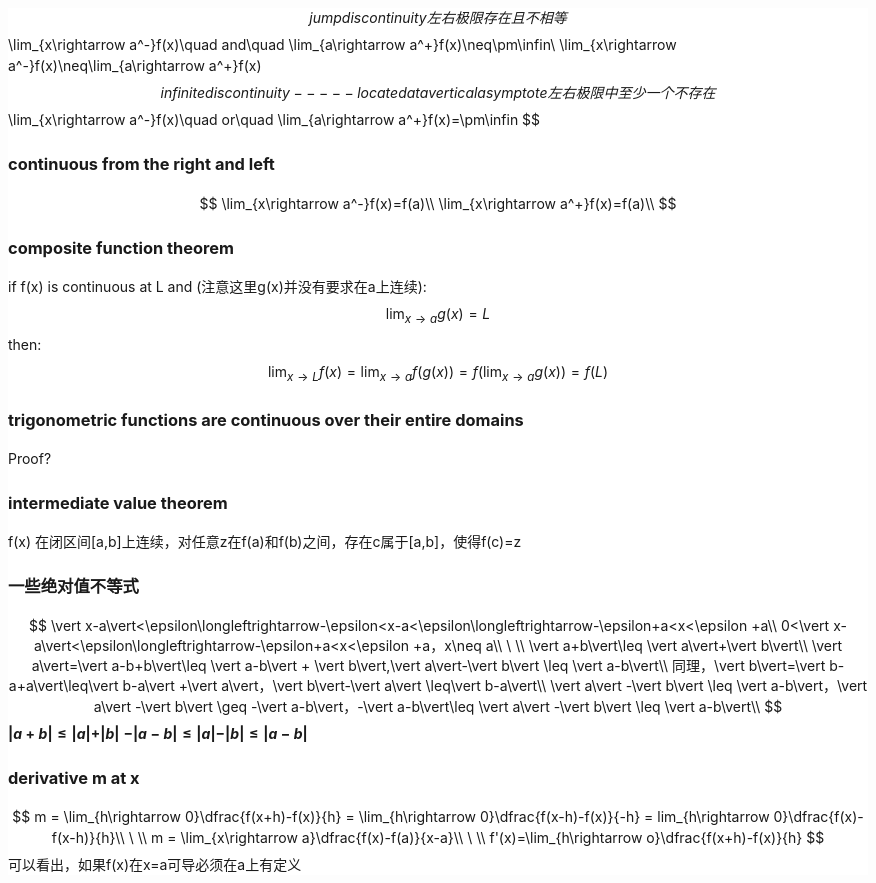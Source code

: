 $$
jump discontinuity 左右极限存在且不相等
$$
\lim_{x\rightarrow a^-}f(x)\quad and\quad \lim_{a\rightarrow a^+}f(x)\neq\pm\infin\\
\lim_{x\rightarrow a^-}f(x)\neq\lim_{a\rightarrow a^+}f(x)
$$
infinite discontinuity-----located at a vertical asymptote 左右极限中至少一个不存在
$$
\lim_{x\rightarrow a^-}f(x)\quad or\quad \lim_{a\rightarrow a^+}f(x)=\pm\infin
$$
### continuous from the right and left
$$
\lim_{x\rightarrow a^-}f(x)=f(a)\\
\lim_{x\rightarrow a^+}f(x)=f(a)\\
$$
### composite function theorem
if f(x) is continuous at L and (注意这里g(x)并没有要求在a上连续):
$$
\lim_{x\rightarrow a}g(x) = L
$$
then:
$$
\lim_{x\rightarrow L}f(x)=\lim_{x\rightarrow a}f(g(x))=f(\lim_{x\rightarrow a}g(x))=f(L)
$$
### trigonometric functions are continuous over their entire domains
Proof?
### intermediate value theorem
f(x) 在闭区间[a,b]上连续，对任意z在f(a)和f(b)之间，存在c属于[a,b]，使得f(c)=z
### 一些绝对值不等式
$$
\vert x-a\vert<\epsilon\longleftrightarrow-\epsilon<x-a<\epsilon\longleftrightarrow-\epsilon+a<x<\epsilon +a\\
0<\vert x-a\vert<\epsilon\longleftrightarrow-\epsilon+a<x<\epsilon +a，x\neq a\\
\
\\
\vert a+b\vert\leq \vert a\vert+\vert b\vert\\
\vert a\vert=\vert a-b+b\vert\leq \vert a-b\vert + \vert b\vert,\vert a\vert-\vert b\vert \leq \vert a-b\vert\\
同理，\vert b\vert=\vert b-a+a\vert\leq\vert b-a\vert +\vert a\vert，\vert b\vert-\vert a\vert \leq\vert b-a\vert\\
\vert a\vert -\vert b\vert \leq \vert a-b\vert，\vert a\vert -\vert b\vert \geq -\vert a-b\vert，-\vert a-b\vert\leq \vert a\vert -\vert b\vert \leq \vert a-b\vert\\
$$
**$\vert a+b\vert\leq \vert a\vert+\vert b\vert$**
**$-\vert a-b\vert\leq \vert a\vert -\vert b\vert \leq \vert a-b\vert$**

### derivative m at x
$$
m = \lim_{h\rightarrow 0}\dfrac{f(x+h)-f(x)}{h} = \lim_{h\rightarrow 0}\dfrac{f(x-h)-f(x)}{-h} = lim_{h\rightarrow 0}\dfrac{f(x)-f(x-h)}{h}\\
\
\\
m = \lim_{x\rightarrow a}\dfrac{f(x)-f(a)}{x-a}\\
\
\\
f'(x)=\lim_{h\rightarrow o}\dfrac{f(x+h)-f(x)}{h}
$$
可以看出，如果f(x)在x=a可导必须在a上有定义